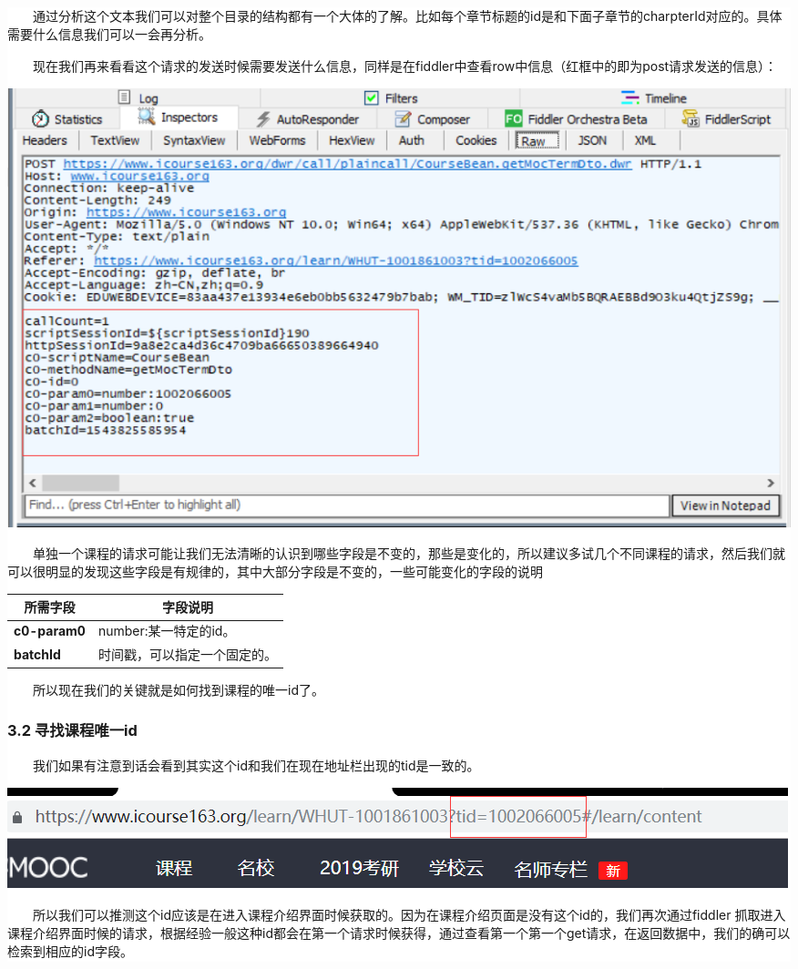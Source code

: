 &emsp;&emsp;通过分析这个文本我们可以对整个目录的结构都有一个大体的了解。比如每个章节标题的id是和下面子章节的charpterId对应的。具体需要什么信息我们可以一会再分析。

&emsp;&emsp;现在我们再来看看这个请求的发送时候需要发送什么信息，同样是在fiddler中查看row中信息（红框中的即为post请求发送的信息）：

![](/images/blog/python/spider/mooc/mooc-5.png)

&emsp;&emsp;单独一个课程的请求可能让我们无法清晰的认识到哪些字段是不变的，那些是变化的，所以建议多试几个不同课程的请求，然后我们就可以很明显的发现这些字段是有规律的，其中大部分字段是不变的，一些可能变化的字段的说明

| **所需字段** | **字段说明**  |
| --- | --- |
| **c0-param0** | number:某一特定的id。|
| **batchId** | 时间戳，可以指定一个固定的。|

&emsp;&emsp;所以现在我们的关键就是如何找到课程的唯一id了。

### 3.2 寻找课程唯一id
&emsp;&emsp;我们如果有注意到话会看到其实这个id和我们在现在地址栏出现的tid是一致的。

![](/images/blog/python/spider/mooc/mooc-6.png)

&emsp;&emsp;所以我们可以推测这个id应该是在进入课程介绍界面时候获取的。因为在课程介绍页面是没有这个id的，我们再次通过fiddler
抓取进入课程介绍界面时候的请求，根据经验一般这种id都会在第一个请求时候获得，通过查看第一个第一个get请求，在返回数据中，我们的确可以检索到相应的id字段。
